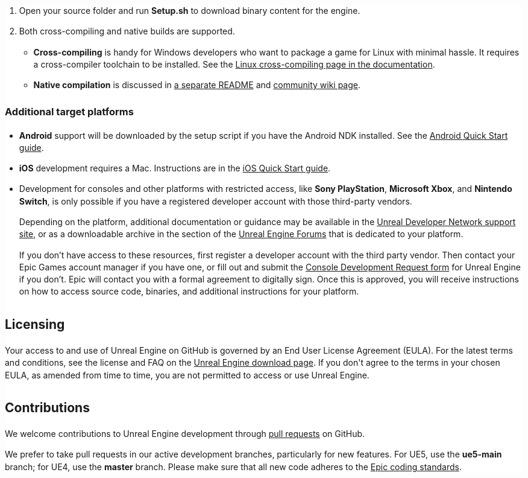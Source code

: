 1.  Open your source folder and run **Setup.sh** to download binary content for the engine.

1.  Both cross-compiling and native builds are supported.

    -   **Cross-compiling** is handy for Windows developers who want to package a game for Linux with minimal hassle. It requires a cross-compiler toolchain to be installed. See the [Linux cross-compiling page in the documentation](https://docs.unrealengine.com/linux-development-requirements-for-unreal-engine/).

    -   **Native compilation** is discussed in [a separate README](Engine/Build/BatchFiles/Linux/README.md) and [community wiki page](https://unrealcommunity.wiki/building-on-linux-qr8t0si2).


### Additional target platforms

*   **Android** support will be downloaded by the setup script if you have the Android NDK installed. See the [Android Quick Start guide](https://docs.unrealengine.com/setting-up-unreal-engine-projects-for-android-development/).

*   **iOS** development requires a Mac. Instructions are in the [iOS Quick Start guide](https://docs.unrealengine.com/setting-up-an-unreal-engine-project-for-ios/).

*   Development for consoles and other platforms with restricted access, like **Sony PlayStation**, **Microsoft Xbox**, and **Nintendo Switch**, is only possible if you have a registered developer account with those third-party vendors.

    Depending on the platform, additional documentation or guidance may be available in the [Unreal Developer Network support site](https://udn.unrealengine.com/s/), or as a downloadable archive in the section of the [Unreal Engine Forums](https://forums.unrealengine.com/c/development-discussion/platforms/130) that is dedicated to your platform.

    If you don’t have access to these resources, first register a developer account with the third party vendor. Then contact your Epic Games account manager if you have one, or fill out and submit the [Console Development Request form](https://forms.unrealengine.com/s/form-console-access-request) for Unreal Engine if you don’t. Epic will contact you with a formal agreement to digitally sign. Once this is approved, you will receive instructions on how to access source code, binaries, and additional instructions for your platform.


Licensing
---------

Your access to and use of Unreal Engine on GitHub is governed by an End User License Agreement (EULA). For the latest terms and conditions, see the license and FAQ on the [Unreal Engine download page](https://www.unrealengine.com/download). If you don't agree to the terms in your chosen EULA, as amended from time to time, you are not permitted to access or use Unreal Engine.

Contributions
-------------

We welcome contributions to Unreal Engine development through [pull requests](https://github.com/EpicGames/UnrealEngine/pulls/) on GitHub.

We prefer to take pull requests in our active development branches, particularly for new features. For UE5, use the **ue5-main** branch; for UE4, use the **master** branch. Please make sure that all new code adheres to the [Epic coding standards](https://docs.unrealengine.com/epic-cplusplus-coding-standard-for-unreal-engine/).

